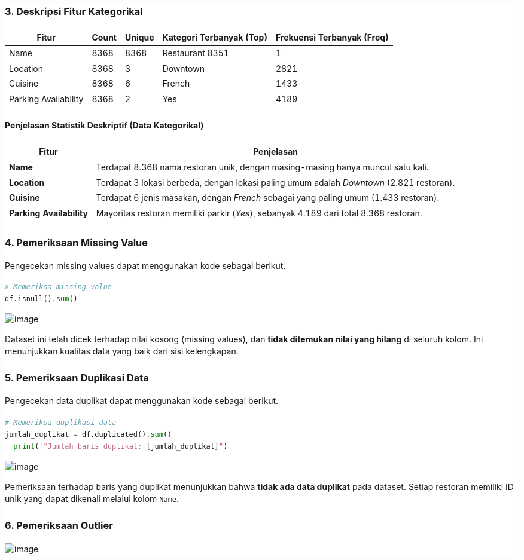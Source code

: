 ### 3. Deskripsi Fitur Kategorikal

| Fitur                  | Count | Unique | Kategori Terbanyak (Top) | Frekuensi Terbanyak (Freq) |
|------------------------|--------|--------|--------------------------|---------------------------|
| Name                   | 8368   | 8368   | Restaurant 8351           | 1                         |
| Location               | 8368   | 3      | Downtown                  | 2821                      |
| Cuisine                | 8368   | 6      | French                    | 1433                      |
| Parking Availability   | 8368   | 2      | Yes                       | 4189                      |

#### Penjelasan Statistik Deskriptif (Data Kategorikal)

| **Fitur**                | **Penjelasan** |
|--------------------------|----------------|
| **Name**                 | Terdapat 8.368 nama restoran unik, dengan masing-masing hanya muncul satu kali. |
| **Location**             | Terdapat 3 lokasi berbeda, dengan lokasi paling umum adalah *Downtown* (2.821 restoran). |
| **Cuisine**              | Terdapat 6 jenis masakan, dengan *French* sebagai yang paling umum (1.433 restoran). |
| **Parking Availability** | Mayoritas restoran memiliki parkir (*Yes*), sebanyak 4.189 dari total 8.368 restoran. |

### 4. Pemeriksaan Missing Value

 Pengecekan missing values dapat menggunakan kode sebagai berikut.
  ```python
  # Memeriksa missing value
  df.isnull().sum()
  ```

![image](https://github.com/user-attachments/assets/58ea8018-c8f4-4e41-b65e-6f60db064488)

Dataset ini telah dicek terhadap nilai kosong (missing values), dan **tidak ditemukan nilai yang hilang** di seluruh kolom. Ini menunjukkan kualitas data yang baik dari sisi kelengkapan.

### 5. Pemeriksaan Duplikasi Data

  Pengecekan data duplikat dapat menggunakan kode sebagai berikut.
  ```python
  # Memeriksa duplikasi data
  jumlah_duplikat = df.duplicated().sum()
    print(f"Jumlah baris duplikat: {jumlah_duplikat}")
  ```

![image](https://github.com/user-attachments/assets/d793da9c-513d-445f-839d-31bc6f5c30b5)

Pemeriksaan terhadap baris yang duplikat menunjukkan bahwa **tidak ada data duplikat** pada dataset. Setiap restoran memiliki ID unik yang dapat dikenali melalui kolom `Name`.

### 6. Pemeriksaan Outlier

![image](https://github.com/user-attachments/assets/4f4aa2c3-3125-488e-ad6c-47f36497031a)
